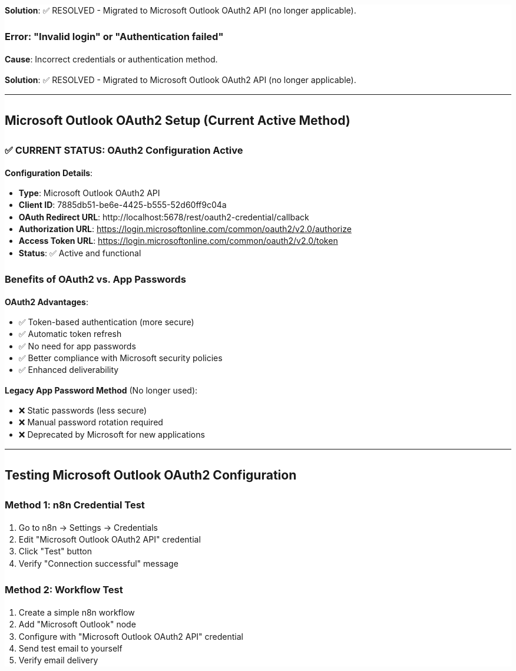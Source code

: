 **Solution**: ✅ RESOLVED - Migrated to Microsoft Outlook OAuth2 API (no longer applicable).

### Error: "Invalid login" or "Authentication failed"

**Cause**: Incorrect credentials or authentication method.

**Solution**: ✅ RESOLVED - Migrated to Microsoft Outlook OAuth2 API (no longer applicable).

---

## Microsoft Outlook OAuth2 Setup (Current Active Method)

### ✅ CURRENT STATUS: OAuth2 Configuration Active

**Configuration Details**:

- **Type**: Microsoft Outlook OAuth2 API
- **Client ID**: 7885db51-be6e-4425-b555-52d60ff9c04a
- **OAuth Redirect URL**: http://localhost:5678/rest/oauth2-credential/callback
- **Authorization URL**: https://login.microsoftonline.com/common/oauth2/v2.0/authorize
- **Access Token URL**: https://login.microsoftonline.com/common/oauth2/v2.0/token
- **Status**: ✅ Active and functional

### Benefits of OAuth2 vs. App Passwords

**OAuth2 Advantages**:

- ✅ Token-based authentication (more secure)
- ✅ Automatic token refresh
- ✅ No need for app passwords
- ✅ Better compliance with Microsoft security policies
- ✅ Enhanced deliverability

**Legacy App Password Method** (No longer used):

- ❌ Static passwords (less secure)
- ❌ Manual password rotation required
- ❌ Deprecated by Microsoft for new applications

---

## Testing Microsoft Outlook OAuth2 Configuration

### Method 1: n8n Credential Test

1. Go to n8n → Settings → Credentials
2. Edit "Microsoft Outlook OAuth2 API" credential
3. Click "Test" button
4. Verify "Connection successful" message

### Method 2: Workflow Test

1. Create a simple n8n workflow
2. Add "Microsoft Outlook" node
3. Configure with "Microsoft Outlook OAuth2 API" credential
4. Send test email to yourself
5. Verify email delivery
